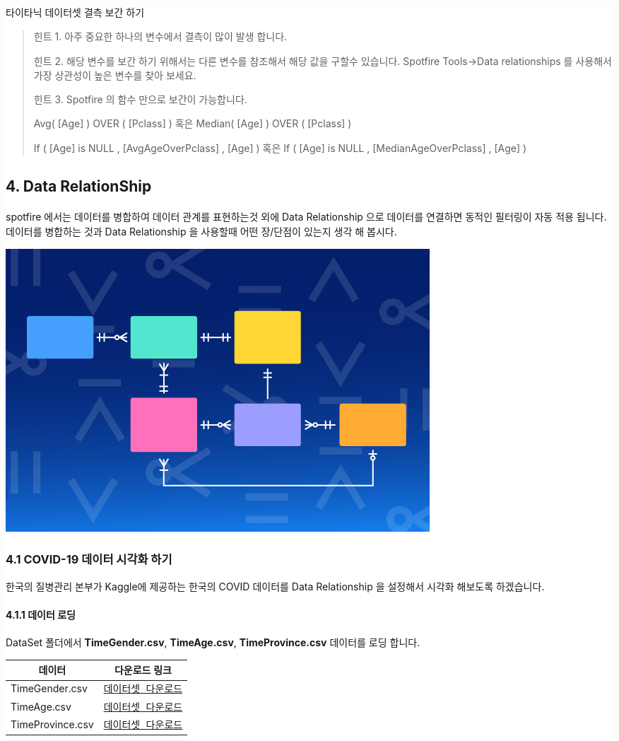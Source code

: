 타이타닉 데이터셋 결측 보간 하기

>힌트 1. 아주 중요한 하나의 변수에서 결측이 많이 발생 합니다.
>
>힌트 2. 해당 변수를 보간 하기 위해서는 다른 변수를 참조해서 해당 값을 구할수 있습니다. Spotfire  Tools→Data relationships 를 사용해서 가장 상관성이 높은 변수를 찾아 보세요.
>
>힌트 3. Spotfire 의 함수 만으로 보간이 가능합니다. 
>
>Avg( [Age] ) OVER ( [Pclass] ) 혹은 Median( [Age] ) OVER ( [Pclass] ) 
>
>If ( [Age] is NULL , [AvgAgeOverPclass] , [Age] ) 혹은 If ( [Age] is NULL , [MedianAgeOverPclass] , [Age] ) 



## 4. Data RelationShip

spotfire 에서는 데이터를 병합하여 데이터 관계를 표현하는것 외에 Data Relationship 으로 데이터를 연결하면 동적인 필터링이 자동 적용 됩니다. 데이터를 병합하는 것과 Data Relationship 을 사용할때 어떤 장/단점이 있는지 생각 해 봅시다.

![](img/image-blog-guide-entity-relationship-diagrams.png)

### 4.1 COVID-19 데이터 시각화 하기

한국의 질병관리 본부가 Kaggle에 제공하는 한국의 COVID 데이터를 Data Relationship 을 설정해서 시각화 해보도록 하겠습니다.

#### 4.1.1 데이터 로딩

DataSet 폴더에서 **TimeGender.csv**, **TimeAge.csv**, **TimeProvince.csv** 데이터를 로딩 합니다.

| 데이터           | 다운로드 링크                                                |
| ---------------- | ------------------------------------------------------------ |
| TimeGender.csv   | <kbd><a href="https://dangtong76.github.io/spotfireBasic/dataSet/dataWrangling_data/TimeGender.csv" download> 데이터셋 다운로드</a></kbd> |
| TimeAge.csv      | <kbd><a href="https://dangtong76.github.io/spotfireBasic/dataSet/dataWrangling_data/TimeAge.csv" download> 데이터셋 다운로드</a></kbd> |
| TimeProvince.csv | <kbd><a href="https://dangtong76.github.io/spotfireBasic/dataSet/dataWrangling_data/TimeProvince.csv" download> 데이터셋 다운로드</a></kbd> |
